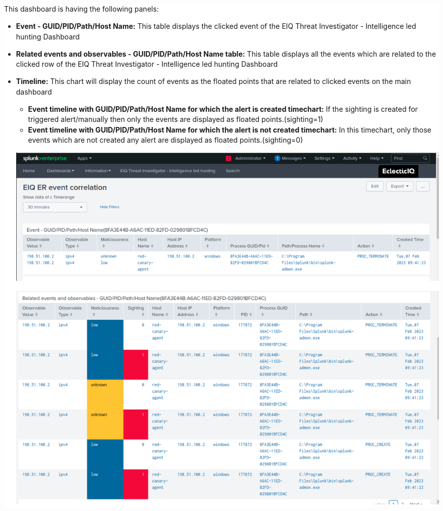 This dashboard is having the following panels:
* **Event - GUID/PID/Path/Host Name:** This table displays the clicked event of the EIQ Threat Investigator - Intelligence led hunting Dashboard
* **Related events and observables - GUID/PID/Path/Host Name table:** This table displays all the events which are related to the clicked row of the EIQ Threat Investigator - Intelligence led hunting Dashboard
* **Timeline:** This chart will display the count of events as the floated points that are related to clicked events on the main dashboard

    * **Event timeline with GUID/PID/Path/Host Name for which the alert is created timechart:** If the sighting is created for triggered alert/manually then only the events are displayed as floated points.(sighting=1)
    * **Event timeline with GUID/PID/Path/Host Name for which the alert is not created timechart:** In this timechart, only those events which are not created any alert are displayed as floated points.(sighting=0)
   
   ![Image](/Docs/screenshots/51.png)
   
   ![Image](/Docs/screenshots/52.png)
   